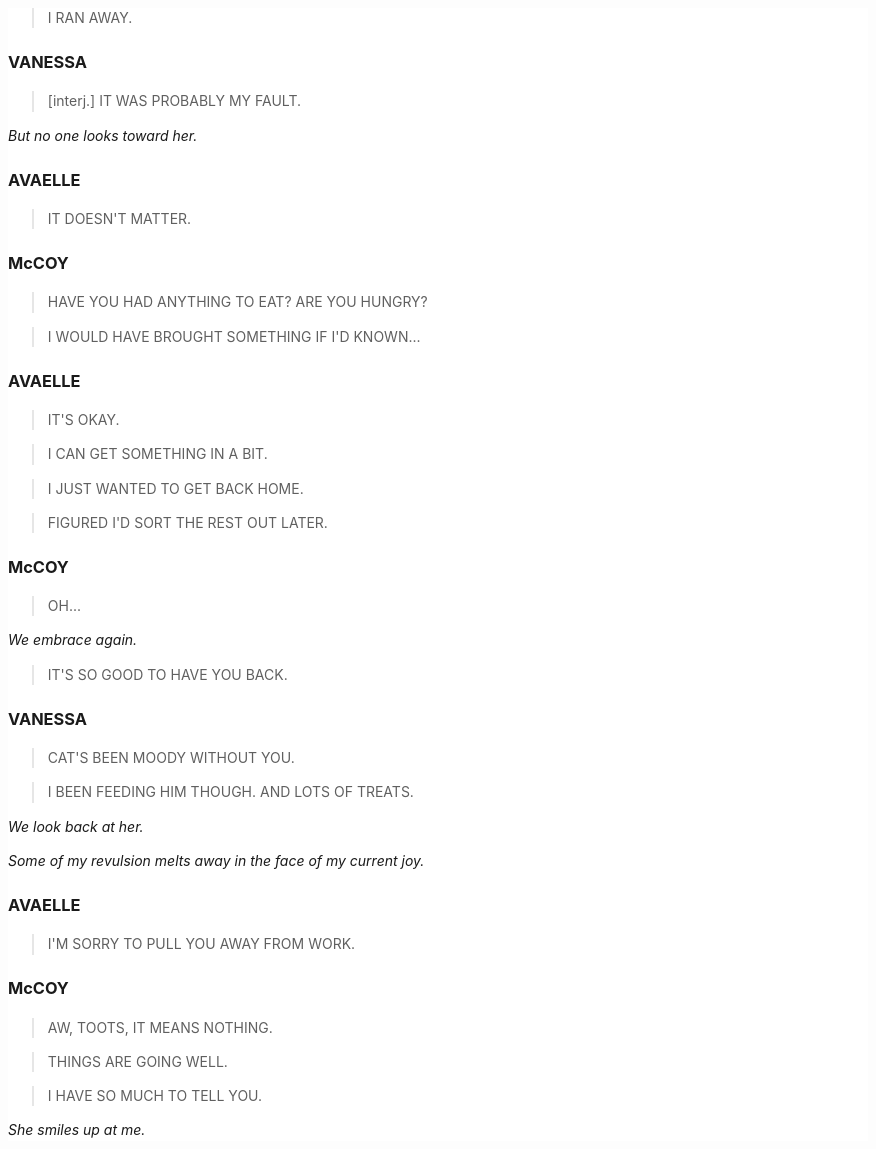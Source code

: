 > I RAN AWAY.

### VANESSA ###

> [interj.] IT WAS PROBABLY MY FAULT.

<I>But no one looks toward her.</i>

### AVAELLE ###

> IT DOESN'T MATTER.

### McCOY ###

> HAVE YOU HAD ANYTHING TO EAT? ARE YOU HUNGRY?

> I WOULD HAVE BROUGHT SOMETHING IF I'D KNOWN...

### AVAELLE ###

> IT'S OKAY.

> I CAN GET SOMETHING IN A BIT.

> I JUST WANTED TO GET BACK HOME.

> FIGURED I'D SORT THE REST OUT LATER.

### McCOY ###

> OH...

<I>We embrace again.</i>

> IT'S SO GOOD TO HAVE YOU BACK.

### VANESSA ###

> CAT'S BEEN MOODY WITHOUT YOU.

> I BEEN FEEDING HIM THOUGH. AND LOTS OF TREATS.

<I>We look back at her.</i>

<i>Some of my revulsion melts away in the face of my current joy.</i>

### AVAELLE ###

> I'M SORRY TO PULL YOU AWAY FROM WORK.

### McCOY ###

> AW, TOOTS, IT MEANS NOTHING.

> THINGS ARE GOING WELL.

> I HAVE SO MUCH TO TELL YOU.

<I>She smiles up at me.</i>


[//]: # ( 10/14/21  -added)
[//]: # ( 11/04/21  -title added)